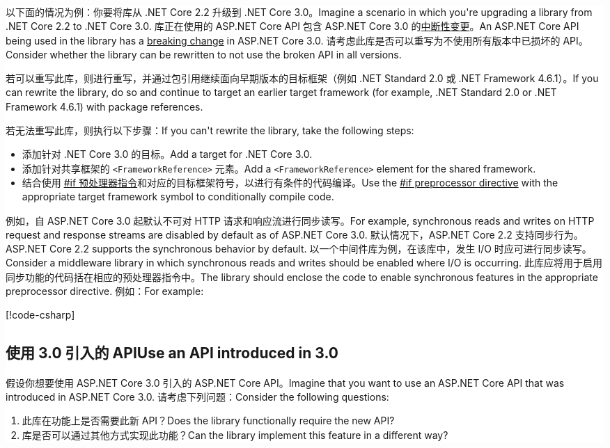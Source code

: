 <span data-ttu-id="12f5d-238">以下面的情况为例：你要将库从 .NET Core 2.2 升级到 .NET Core 3.0。</span><span class="sxs-lookup"><span data-stu-id="12f5d-238">Imagine a scenario in which you're upgrading a library from .NET Core 2.2 to .NET Core 3.0.</span></span> <span data-ttu-id="12f5d-239">库正在使用的 ASP.NET Core API 包含 ASP.NET Core 3.0 的[中断性变更](/dotnet/core/compatibility/breaking-changes)。</span><span class="sxs-lookup"><span data-stu-id="12f5d-239">An ASP.NET Core API being used in the library has a [breaking change](/dotnet/core/compatibility/breaking-changes) in ASP.NET Core 3.0.</span></span> <span data-ttu-id="12f5d-240">请考虑此库是否可以重写为不使用所有版本中已损坏的 API。</span><span class="sxs-lookup"><span data-stu-id="12f5d-240">Consider whether the library can be rewritten to not use the broken API in all versions.</span></span>

<span data-ttu-id="12f5d-241">若可以重写此库，则进行重写，并通过包引用继续面向早期版本的目标框架（例如 .NET Standard 2.0 或 .NET Framework 4.6.1）。</span><span class="sxs-lookup"><span data-stu-id="12f5d-241">If you can rewrite the library, do so and continue to target an earlier target framework (for example, .NET Standard 2.0 or .NET Framework 4.6.1) with package references.</span></span>

<span data-ttu-id="12f5d-242">若无法重写此库，则执行以下步骤：</span><span class="sxs-lookup"><span data-stu-id="12f5d-242">If you can't rewrite the library, take the following steps:</span></span>

* <span data-ttu-id="12f5d-243">添加针对 .NET Core 3.0 的目标。</span><span class="sxs-lookup"><span data-stu-id="12f5d-243">Add a target for .NET Core 3.0.</span></span>
* <span data-ttu-id="12f5d-244">添加针对共享框架的 `<FrameworkReference>` 元素。</span><span class="sxs-lookup"><span data-stu-id="12f5d-244">Add a `<FrameworkReference>` element for the shared framework.</span></span>
* <span data-ttu-id="12f5d-245">结合使用 [#if 预处理器指令](/dotnet/csharp/language-reference/preprocessor-directives/preprocessor-if)和对应的目标框架符号，以进行有条件的代码编译。</span><span class="sxs-lookup"><span data-stu-id="12f5d-245">Use the [#if preprocessor directive](/dotnet/csharp/language-reference/preprocessor-directives/preprocessor-if) with the appropriate target framework symbol to conditionally compile code.</span></span>

<span data-ttu-id="12f5d-246">例如，自 ASP.NET Core 3.0 起默认不可对 HTTP 请求和响应流进行同步读写。</span><span class="sxs-lookup"><span data-stu-id="12f5d-246">For example, synchronous reads and writes on HTTP request and response streams are disabled by default as of ASP.NET Core 3.0.</span></span> <span data-ttu-id="12f5d-247">默认情况下，ASP.NET Core 2.2 支持同步行为。</span><span class="sxs-lookup"><span data-stu-id="12f5d-247">ASP.NET Core 2.2 supports the synchronous behavior by default.</span></span> <span data-ttu-id="12f5d-248">以一个中间件库为例，在该库中，发生 I/O 时应可进行同步读写。</span><span class="sxs-lookup"><span data-stu-id="12f5d-248">Consider a middleware library in which synchronous reads and writes should be enabled where I/O is occurring.</span></span> <span data-ttu-id="12f5d-249">此库应将用于启用同步功能的代码括在相应的预处理器指令中。</span><span class="sxs-lookup"><span data-stu-id="12f5d-249">The library should enclose the code to enable synchronous features in the appropriate preprocessor directive.</span></span> <span data-ttu-id="12f5d-250">例如：</span><span class="sxs-lookup"><span data-stu-id="12f5d-250">For example:</span></span>

[!code-csharp[](target-aspnetcore/samples/middleware.cs?highlight=9-24)]

## <a name="use-an-api-introduced-in-30"></a><span data-ttu-id="12f5d-251">使用 3.0 引入的 API</span><span class="sxs-lookup"><span data-stu-id="12f5d-251">Use an API introduced in 3.0</span></span>

<span data-ttu-id="12f5d-252">假设你想要使用 ASP.NET Core 3.0 引入的 ASP.NET Core API。</span><span class="sxs-lookup"><span data-stu-id="12f5d-252">Imagine that you want to use an ASP.NET Core API that was introduced in ASP.NET Core 3.0.</span></span> <span data-ttu-id="12f5d-253">请考虑下列问题：</span><span class="sxs-lookup"><span data-stu-id="12f5d-253">Consider the following questions:</span></span>

1. <span data-ttu-id="12f5d-254">此库在功能上是否需要此新 API？</span><span class="sxs-lookup"><span data-stu-id="12f5d-254">Does the library functionally require the new API?</span></span>
1. <span data-ttu-id="12f5d-255">库是否可以通过其他方式实现此功能？</span><span class="sxs-lookup"><span data-stu-id="12f5d-255">Can the library implement this feature in a different way?</span></span>
